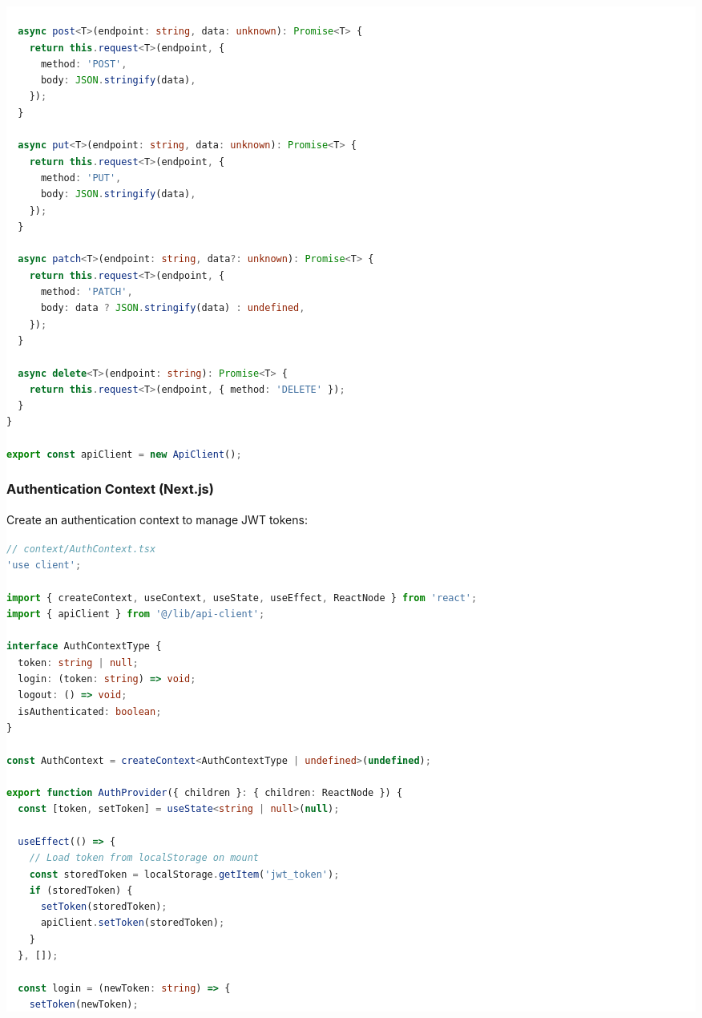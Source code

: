 ```typescript

  async post<T>(endpoint: string, data: unknown): Promise<T> {
    return this.request<T>(endpoint, {
      method: 'POST',
      body: JSON.stringify(data),
    });
  }

  async put<T>(endpoint: string, data: unknown): Promise<T> {
    return this.request<T>(endpoint, {
      method: 'PUT',
      body: JSON.stringify(data),
    });
  }

  async patch<T>(endpoint: string, data?: unknown): Promise<T> {
    return this.request<T>(endpoint, {
      method: 'PATCH',
      body: data ? JSON.stringify(data) : undefined,
    });
  }

  async delete<T>(endpoint: string): Promise<T> {
    return this.request<T>(endpoint, { method: 'DELETE' });
  }
}

export const apiClient = new ApiClient();
```

### Authentication Context (Next.js)

Create an authentication context to manage JWT tokens:

```typescript
// context/AuthContext.tsx
'use client';

import { createContext, useContext, useState, useEffect, ReactNode } from 'react';
import { apiClient } from '@/lib/api-client';

interface AuthContextType {
  token: string | null;
  login: (token: string) => void;
  logout: () => void;
  isAuthenticated: boolean;
}

const AuthContext = createContext<AuthContextType | undefined>(undefined);

export function AuthProvider({ children }: { children: ReactNode }) {
  const [token, setToken] = useState<string | null>(null);

  useEffect(() => {
    // Load token from localStorage on mount
    const storedToken = localStorage.getItem('jwt_token');
    if (storedToken) {
      setToken(storedToken);
      apiClient.setToken(storedToken);
    }
  }, []);

  const login = (newToken: string) => {
    setToken(newToken);
```